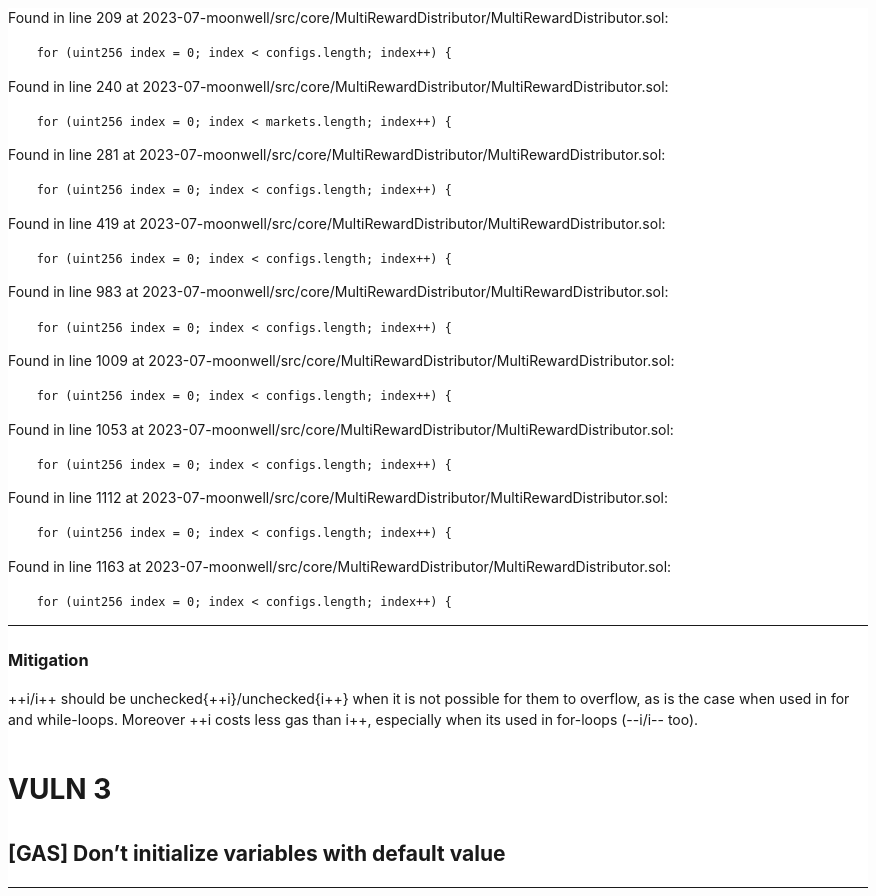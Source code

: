 
Found in line 209 at 2023-07-moonwell/src/core/MultiRewardDistributor/MultiRewardDistributor.sol:

        for (uint256 index = 0; index < configs.length; index++) {


Found in line 240 at 2023-07-moonwell/src/core/MultiRewardDistributor/MultiRewardDistributor.sol:

        for (uint256 index = 0; index < markets.length; index++) {


Found in line 281 at 2023-07-moonwell/src/core/MultiRewardDistributor/MultiRewardDistributor.sol:

        for (uint256 index = 0; index < configs.length; index++) {


Found in line 419 at 2023-07-moonwell/src/core/MultiRewardDistributor/MultiRewardDistributor.sol:

        for (uint256 index = 0; index < configs.length; index++) {


Found in line 983 at 2023-07-moonwell/src/core/MultiRewardDistributor/MultiRewardDistributor.sol:

        for (uint256 index = 0; index < configs.length; index++) {


Found in line 1009 at 2023-07-moonwell/src/core/MultiRewardDistributor/MultiRewardDistributor.sol:

        for (uint256 index = 0; index < configs.length; index++) {


Found in line 1053 at 2023-07-moonwell/src/core/MultiRewardDistributor/MultiRewardDistributor.sol:

        for (uint256 index = 0; index < configs.length; index++) {


Found in line 1112 at 2023-07-moonwell/src/core/MultiRewardDistributor/MultiRewardDistributor.sol:

        for (uint256 index = 0; index < configs.length; index++) {


Found in line 1163 at 2023-07-moonwell/src/core/MultiRewardDistributor/MultiRewardDistributor.sol:

        for (uint256 index = 0; index < configs.length; index++) {

------------------------------------------------------------------------ 

### Mitigation 

++i/i++ should be unchecked{++i}/unchecked{i++} when it is not possible for them to overflow, as is the case when used in for and while-loops. Moreover ++i costs less gas than i++, especially when its used in for-loops (--i/i-- too).










# VULN 3 

## [GAS] Don’t initialize variables with default value
------------------------------------------------------------------------ 

